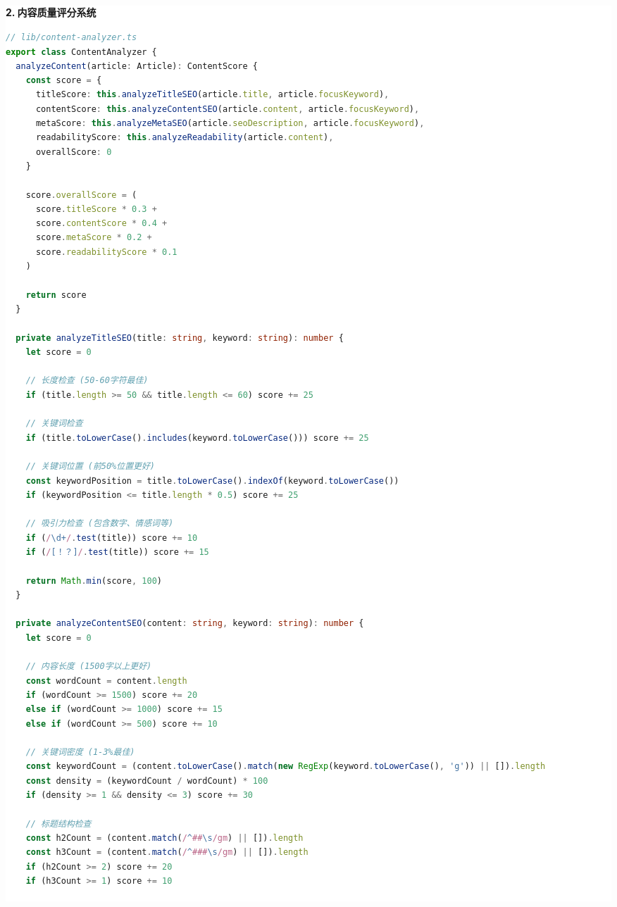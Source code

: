 **2. 内容质量评分系统**
```typescript
// lib/content-analyzer.ts
export class ContentAnalyzer {
  analyzeContent(article: Article): ContentScore {
    const score = {
      titleScore: this.analyzeTitleSEO(article.title, article.focusKeyword),
      contentScore: this.analyzeContentSEO(article.content, article.focusKeyword),
      metaScore: this.analyzeMetaSEO(article.seoDescription, article.focusKeyword),
      readabilityScore: this.analyzeReadability(article.content),
      overallScore: 0
    }
    
    score.overallScore = (
      score.titleScore * 0.3 +
      score.contentScore * 0.4 +
      score.metaScore * 0.2 +
      score.readabilityScore * 0.1
    )
    
    return score
  }
  
  private analyzeTitleSEO(title: string, keyword: string): number {
    let score = 0
    
    // 长度检查 (50-60字符最佳)
    if (title.length >= 50 && title.length <= 60) score += 25
    
    // 关键词检查
    if (title.toLowerCase().includes(keyword.toLowerCase())) score += 25
    
    // 关键词位置 (前50%位置更好)
    const keywordPosition = title.toLowerCase().indexOf(keyword.toLowerCase())
    if (keywordPosition <= title.length * 0.5) score += 25
    
    // 吸引力检查 (包含数字、情感词等)
    if (/\d+/.test(title)) score += 10
    if (/[！？]/.test(title)) score += 15
    
    return Math.min(score, 100)
  }
  
  private analyzeContentSEO(content: string, keyword: string): number {
    let score = 0
    
    // 内容长度 (1500字以上更好)
    const wordCount = content.length
    if (wordCount >= 1500) score += 20
    else if (wordCount >= 1000) score += 15
    else if (wordCount >= 500) score += 10
    
    // 关键词密度 (1-3%最佳)
    const keywordCount = (content.toLowerCase().match(new RegExp(keyword.toLowerCase(), 'g')) || []).length
    const density = (keywordCount / wordCount) * 100
    if (density >= 1 && density <= 3) score += 30
    
    // 标题结构检查
    const h2Count = (content.match(/^##\s/gm) || []).length
    const h3Count = (content.match(/^###\s/gm) || []).length
    if (h2Count >= 2) score += 20
    if (h3Count >= 1) score += 10
    
```